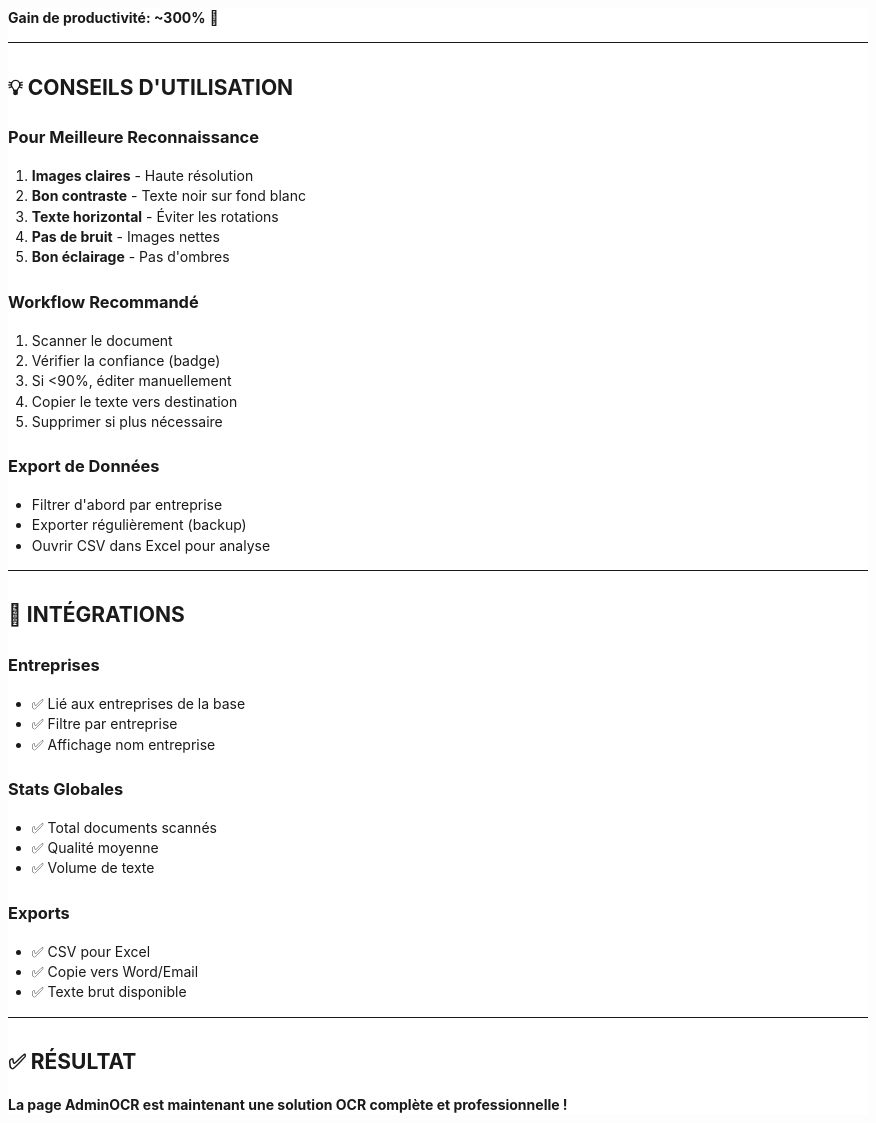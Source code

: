 **Gain de productivité: ~300%** 🚀

---

## 💡 **CONSEILS D'UTILISATION**

### Pour Meilleure Reconnaissance
1. **Images claires** - Haute résolution
2. **Bon contraste** - Texte noir sur fond blanc
3. **Texte horizontal** - Éviter les rotations
4. **Pas de bruit** - Images nettes
5. **Bon éclairage** - Pas d'ombres

### Workflow Recommandé
1. Scanner le document
2. Vérifier la confiance (badge)
3. Si <90%, éditer manuellement
4. Copier le texte vers destination
5. Supprimer si plus nécessaire

### Export de Données
- Filtrer d'abord par entreprise
- Exporter régulièrement (backup)
- Ouvrir CSV dans Excel pour analyse

---

## 🔗 **INTÉGRATIONS**

### Entreprises
- ✅ Lié aux entreprises de la base
- ✅ Filtre par entreprise
- ✅ Affichage nom entreprise

### Stats Globales
- ✅ Total documents scannés
- ✅ Qualité moyenne
- ✅ Volume de texte

### Exports
- ✅ CSV pour Excel
- ✅ Copie vers Word/Email
- ✅ Texte brut disponible

---

## ✅ **RÉSULTAT**

**La page AdminOCR est maintenant une solution OCR complète et professionnelle !**
